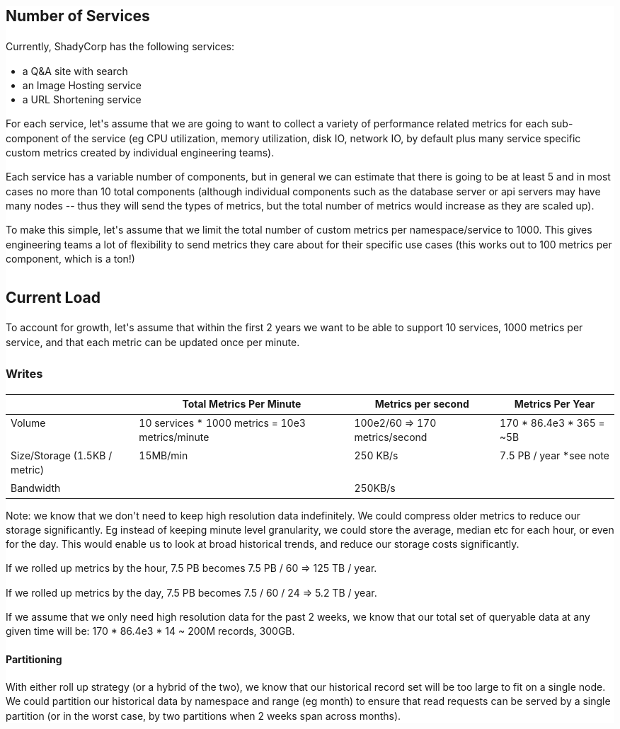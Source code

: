 ## Number of Services

Currently, ShadyCorp has the following services: 

* a Q&A site with search 
* an Image Hosting service 
* a URL Shortening service 

For each service, let's assume that we are going to want to collect a variety of performance related metrics for each sub-component of the service (eg CPU utilization, memory utilization, disk IO, network IO, by default plus many service specific custom metrics created by individual engineering teams). 

Each service has a variable number of components, but in general we can estimate that there is going to be at least 5 and in most cases no more than 10 total components (although individual components such as the database server or api servers may have many nodes -- thus they will send the types of metrics, but the total number of metrics would increase as they are scaled up).

To make this simple, let's assume that we limit the total number of custom metrics per namespace/service to 1000. This gives engineering teams a lot of flexibility to send metrics they care about for their specific use cases (this works out to 100 metrics per component, which is a ton!)

## Current Load

To account for growth, let's assume that within the first 2 years we want to be able to support 10 services, 1000 metrics per service, and that each metric can be updated once per minute. 

### Writes

||Total Metrics Per Minute | Metrics per second | Metrics Per Year |
|---|----|---|---|
|Volume|10 services * 1000 metrics = 10e3 metrics/minute| 100e2/60 => 170 metrics/second | 170 * 86.4e3 * 365 = ~5B |
|Size/Storage (1.5KB / metric) | 15MB/min |  250 KB/s | 7.5 PB / year *see note | 
|Bandwidth||250KB/s|||

Note: we know that we don't need to keep high resolution data indefinitely. We could compress older metrics to reduce our storage significantly. Eg instead of keeping minute level granularity, we could store the average, median etc for each hour, or even for the day. This would enable us to look at broad historical trends, and reduce our storage costs significantly.

If we rolled up metrics by the hour, 7.5 PB becomes 7.5 PB / 60 => 125 TB / year.

If we rolled up metrics by the day, 7.5 PB becomes 7.5 / 60 / 24 => 5.2 TB / year.

If we assume that we only need high resolution data for the past 2 weeks, we know that our total set of queryable data at any given time will be: 170 * 86.4e3 * 14 ~ 200M records, 300GB. 

#### Partitioning

With either roll up strategy (or a hybrid of the two), we know that our historical record set will be too large to fit on a single node. We could partition our historical data by namespace and range (eg month) to ensure that read requests can be served by a single partition (or in the worst case, by two partitions when 2 weeks span across months).  
